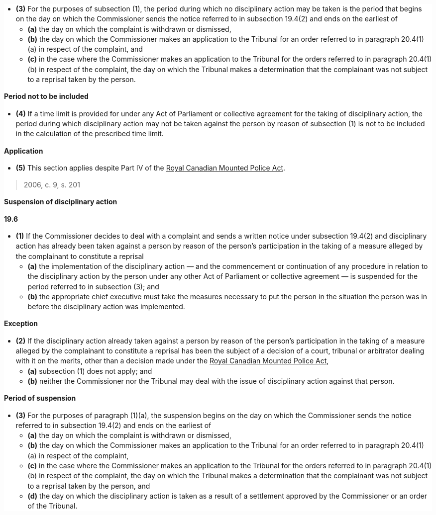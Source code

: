 - **(3)** For the purposes of subsection (1), the period during which no disciplinary action may be taken is the period that begins on the day on which the Commissioner sends the notice referred to in subsection 19.4(2) and ends on the earliest of
	- **(a)** the day on which the complaint is withdrawn or dismissed,
	- **(b)** the day on which the Commissioner makes an application to the Tribunal for an order referred to in paragraph 20.4(1)(a) in respect of the complaint, and
	- **(c)** in the case where the Commissioner makes an application to the Tribunal for the orders referred to in paragraph 20.4(1)(b) in respect of the complaint, the day on which the Tribunal makes a determination that the complainant was not subject to a reprisal taken by the person.

**Period not to be included**

- **(4)** If a time limit is provided for under any Act of Parliament or collective agreement for the taking of disciplinary action, the period during which disciplinary action may not be taken against the person by reason of subsection (1) is not to be included in the calculation of the prescribed time limit.

**Application**

- **(5)** This section applies despite Part IV of the [Royal Canadian Mounted Police Act](/en/Acts/Revised%20Statutes%20of%20Canada/R/R-10.md).
> 2006, c. 9, s. 201





**Suspension of disciplinary action**

**19.6** 

- **(1)** If the Commissioner decides to deal with a complaint and sends a written notice under subsection 19.4(2) and disciplinary action has already been taken against a person by reason of the person’s participation in the taking of a measure alleged by the complainant to constitute a reprisal
	- **(a)** the implementation of the disciplinary action — and the commencement or continuation of any procedure in relation to the disciplinary action by the person under any other Act of Parliament or collective agreement — is suspended for the period referred to in subsection (3); and
	- **(b)** the appropriate chief executive must take the measures necessary to put the person in the situation the person was in before the disciplinary action was implemented.

**Exception**

- **(2)** If the disciplinary action already taken against a person by reason of the person’s participation in the taking of a measure alleged by the complainant to constitute a reprisal has been the subject of a decision of a court, tribunal or arbitrator dealing with it on the merits, other than a decision made under the [Royal Canadian Mounted Police Act](/en/Acts/Revised%20Statutes%20of%20Canada/R/R-10.md),
	- **(a)** subsection (1) does not apply; and
	- **(b)** neither the Commissioner nor the Tribunal may deal with the issue of disciplinary action against that person.

**Period of suspension**

- **(3)** For the purposes of paragraph (1)(a), the suspension begins on the day on which the Commissioner sends the notice referred to in subsection 19.4(2) and ends on the earliest of
	- **(a)** the day on which the complaint is withdrawn or dismissed,
	- **(b)** the day on which the Commissioner makes an application to the Tribunal for an order referred to in paragraph 20.4(1)(a) in respect of the complaint,
	- **(c)** in the case where the Commissioner makes an application to the Tribunal for the orders referred to in paragraph 20.4(1)(b) in respect of the complaint, the day on which the Tribunal makes a determination that the complainant was not subject to a reprisal taken by the person, and
	- **(d)** the day on which the disciplinary action is taken as a result of a settlement approved by the Commissioner or an order of the Tribunal.
